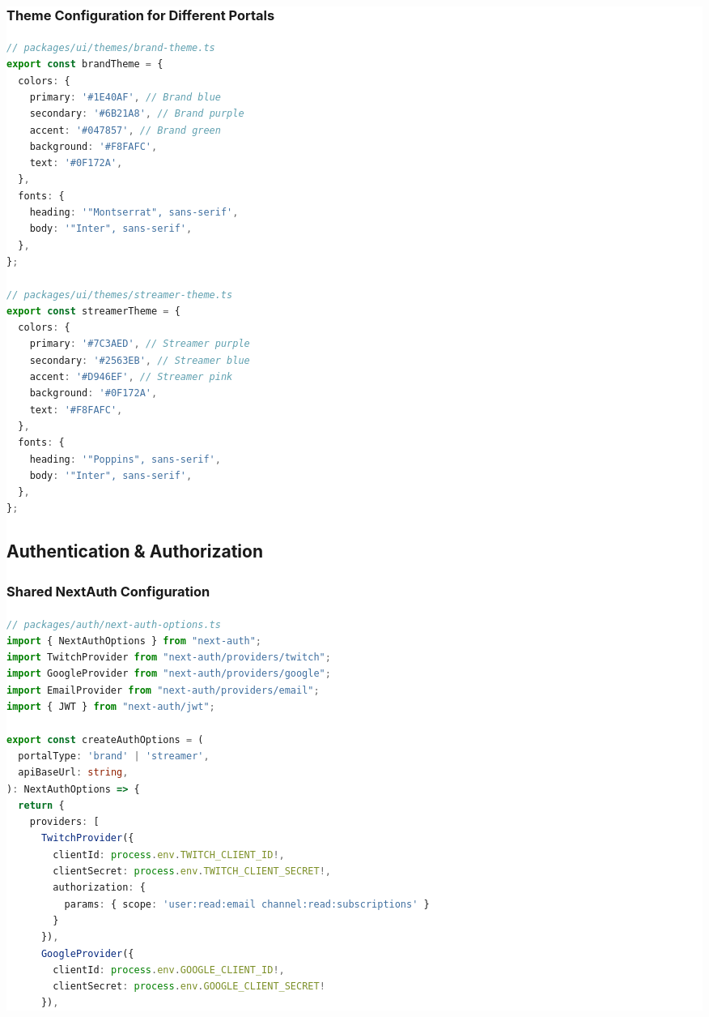 
### Theme Configuration for Different Portals

```typescript
// packages/ui/themes/brand-theme.ts
export const brandTheme = {
  colors: {
    primary: '#1E40AF', // Brand blue
    secondary: '#6B21A8', // Brand purple
    accent: '#047857', // Brand green
    background: '#F8FAFC',
    text: '#0F172A',
  },
  fonts: {
    heading: '"Montserrat", sans-serif',
    body: '"Inter", sans-serif',
  },
};

// packages/ui/themes/streamer-theme.ts
export const streamerTheme = {
  colors: {
    primary: '#7C3AED', // Streamer purple
    secondary: '#2563EB', // Streamer blue
    accent: '#D946EF', // Streamer pink
    background: '#0F172A',
    text: '#F8FAFC',
  },
  fonts: {
    heading: '"Poppins", sans-serif',
    body: '"Inter", sans-serif',
  },
};
```

## Authentication & Authorization

### Shared NextAuth Configuration

```typescript
// packages/auth/next-auth-options.ts
import { NextAuthOptions } from "next-auth";
import TwitchProvider from "next-auth/providers/twitch";
import GoogleProvider from "next-auth/providers/google";
import EmailProvider from "next-auth/providers/email";
import { JWT } from "next-auth/jwt";

export const createAuthOptions = (
  portalType: 'brand' | 'streamer',
  apiBaseUrl: string,
): NextAuthOptions => {
  return {
    providers: [
      TwitchProvider({
        clientId: process.env.TWITCH_CLIENT_ID!,
        clientSecret: process.env.TWITCH_CLIENT_SECRET!,
        authorization: {
          params: { scope: 'user:read:email channel:read:subscriptions' }
        }
      }),
      GoogleProvider({
        clientId: process.env.GOOGLE_CLIENT_ID!,
        clientSecret: process.env.GOOGLE_CLIENT_SECRET!
      }),
```